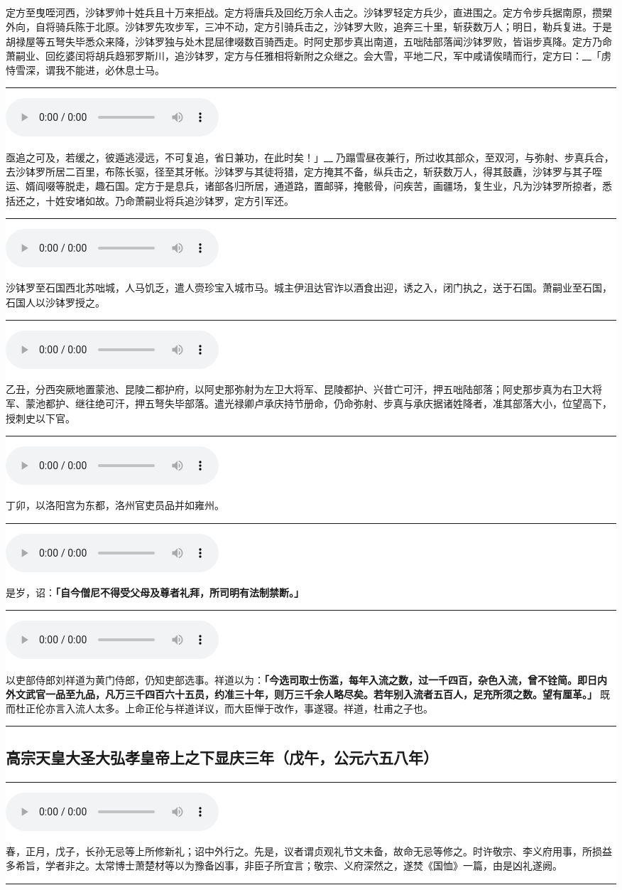 定方至曳咥河西，沙钵罗帅十姓兵且十万来拒战。定方将唐兵及回纥万余人击之。沙钵罗轻定方兵少，直进围之。定方令步兵据南原，攒槊外向，自将骑兵陈于北原。沙钵罗先攻步军，三冲不动，定方引骑兵击之，沙钵罗大败，追奔三十里，斩获数万人；明日，勒兵复进。于是胡禄屋等五弩失毕悉众来降，沙钵罗独与处木昆屈律啜数百骑西走。时阿史那步真出南道，五咄陆部落闻沙钵罗败，皆诣步真降。定方乃命萧嗣业、回纥婆闰将胡兵趋邪罗斯川，追沙钵罗，定方与任雅相将新附之众继之。会大雪，平地二尺，军中咸请俟晴而行，定方曰：__「虏恃雪深，谓我不能进，必休息士马。

---

![](assets/audios/200/53.mp3)

亟追之可及，若缓之，彼遁逃浸远，不可复追，省日兼功，在此时矣！」__ 乃蹋雪昼夜兼行，所过收其部众，至双河，与弥射、步真兵合，去沙钵罗所居二百里，布陈长驱，径至其牙帐。沙钵罗与其徒将猎，定方掩其不备，纵兵击之，斩获数万人，得其鼓纛，沙钵罗与其子咥运、婿阎啜等脱走，趣石国。定方于是息兵，诸部各归所居，通道路，置邮驿，掩骸骨，问疾苦，画疆场，复生业，凡为沙钵罗所掠者，悉括还之，十姓安堵如故。乃命萧嗣业将兵追沙钵罗，定方引军还。

---

![](assets/audios/200/54.mp3)

沙钵罗至石国西北苏咄城，人马饥乏，遣人赍珍宝入城市马。城主伊沮达官诈以酒食出迎，诱之入，闭门执之，送于石国。萧嗣业至石国，石国人以沙钵罗授之。

---

![](assets/audios/200/55.mp3)

乙丑，分西突厥地置蒙池、昆陵二都护府，以阿史那弥射为左卫大将军、昆陵都护、兴昔亡可汗，押五咄陆部落；阿史那步真为右卫大将军、蒙池都护、继往绝可汗，押五弩失毕部落。遣光禄卿卢承庆持节册命，仍命弥射、步真与承庆据诸姓降者，准其部落大小，位望高下，授刺史以下官。

---

![](assets/audios/200/56.mp3)

丁卯，以洛阳宫为东都，洛州官吏员品并如雍州。

---

![](assets/audios/200/57.mp3)

是岁，诏：__「自今僧尼不得受父母及尊者礼拜，所司明有法制禁断。」__ 

---

![](assets/audios/200/58.mp3)

以吏部侍郎刘祥道为黄门侍郎，仍知吏部选事。祥道以为：__「今选司取士伤滥，每年入流之数，过一千四百，杂色入流，曾不铨简。即日内外文武官一品至九品，凡万三千四百六十五员，约准三十年，则万三千余人略尽矣。若年别入流者五百人，足充所须之数。望有厘革。」__ 既而杜正伦亦言入流人太多。上命正伦与祥道详议，而大臣惮于改作，事遂寝。祥道，杜甫之子也。

---

## 高宗天皇大圣大弘孝皇帝上之下显庆三年（戊午，公元六五八年）

---

![](assets/audios/200/60.mp3)

春，正月，戊子，长孙无忌等上所修新礼；诏中外行之。先是，议者谓贞观礼节文未备，故命无忌等修之。时许敬宗、李义府用事，所损益多希旨，学者非之。太常博士萧楚材等以为豫备凶事，非臣子所宜言；敬宗、义府深然之，遂焚《国恤》一篇，由是凶礼遂阙。

---